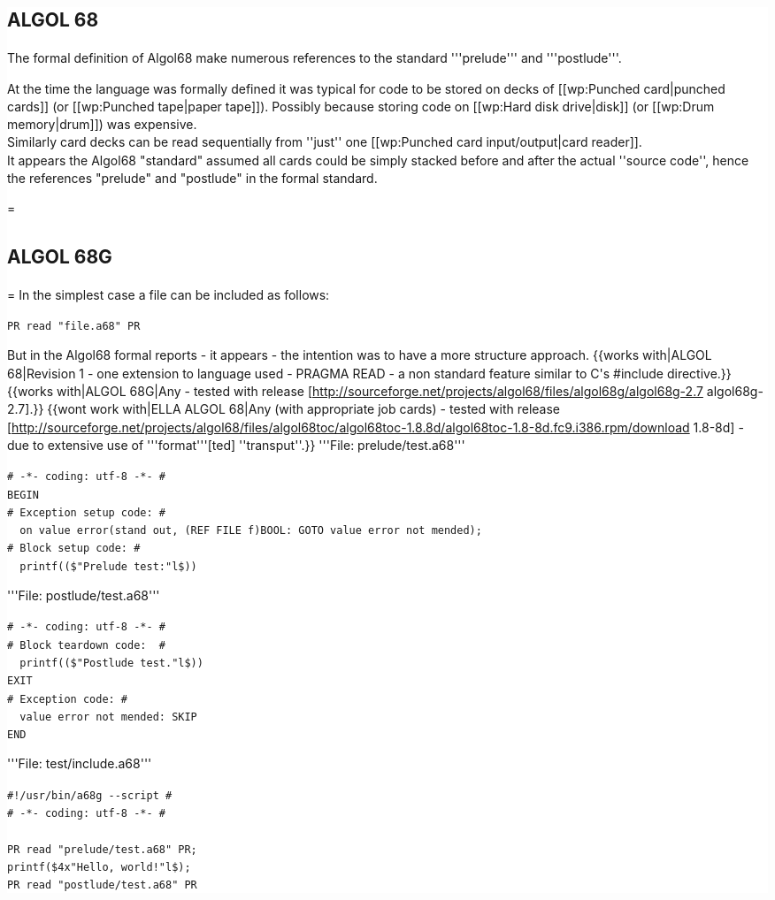 

## ALGOL 68

The formal definition of Algol68 make numerous references to the standard '''prelude''' and '''postlude'''.

At the time the language was formally defined it was typical for code to be stored on decks of [[wp:Punched card|punched cards]] (or [[wp:Punched tape|paper tape]]). 
Possibly because storing code on [[wp:Hard disk drive|disk]] (or [[wp:Drum memory|drum]]) was expensive.  
Similarly card decks can be read sequentially from ''just'' one [[wp:Punched card input/output|card reader]].  
It appears the Algol68 "standard" assumed all cards could be simply stacked before and after the actual ''source code'', hence the references "prelude" and "postlude" in the formal standard.

=
## ALGOL 68G
=
In the simplest case a file can be included as follows:

```algol68
PR read "file.a68" PR
```


But in the Algol68 formal reports - it appears - the intention was to have a more structure approach.
{{works with|ALGOL 68|Revision 1 - one extension to language used - PRAGMA READ - a non standard feature similar to C's #include directive.}}
{{works with|ALGOL 68G|Any - tested with release [http://sourceforge.net/projects/algol68/files/algol68g/algol68g-2.7 algol68g-2.7].}}
{{wont work with|ELLA ALGOL 68|Any (with appropriate job cards) - tested with release [http://sourceforge.net/projects/algol68/files/algol68toc/algol68toc-1.8.8d/algol68toc-1.8-8d.fc9.i386.rpm/download 1.8-8d] - due to extensive use of '''format'''[ted] ''transput''.}}
'''File: prelude/test.a68'''
```algol68
# -*- coding: utf-8 -*- #
BEGIN
# Exception setup code: #
  on value error(stand out, (REF FILE f)BOOL: GOTO value error not mended);
# Block setup code: #
  printf(($"Prelude test:"l$))
```
'''File: postlude/test.a68'''
```algol68
# -*- coding: utf-8 -*- #
# Block teardown code:  #
  printf(($"Postlude test."l$))
EXIT 
# Exception code: #
  value error not mended: SKIP
END
```
'''File: test/include.a68'''
```algol68
#!/usr/bin/a68g --script #
# -*- coding: utf-8 -*- #

PR read "prelude/test.a68" PR;
printf($4x"Hello, world!"l$);
PR read "postlude/test.a68" PR
```
